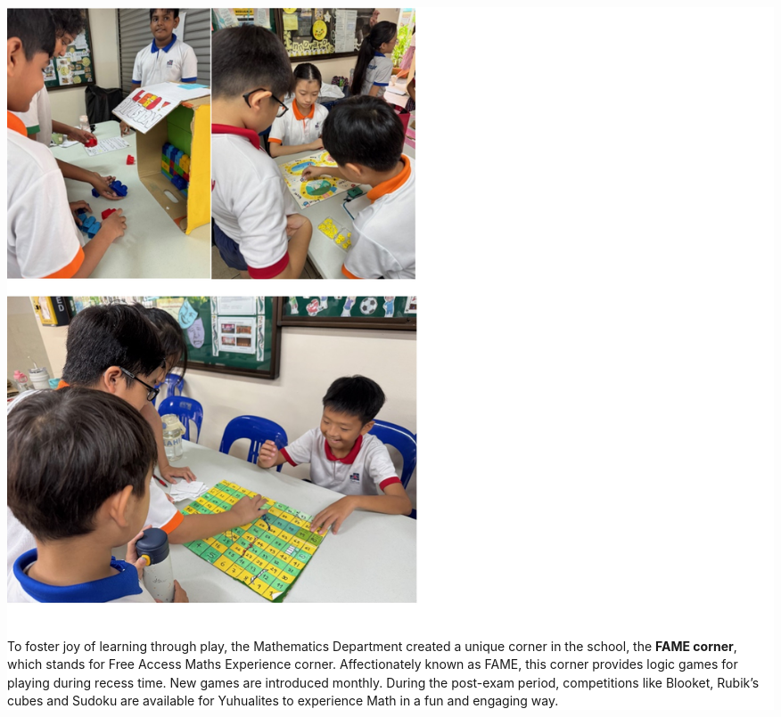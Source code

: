 <img style="width: 100%" height="auto" width="100%" alt="" src="/images/Math8.jpg">
</div>
</td>
</tr>
</tbody>
</table>
<p>To foster joy of learning through play, the Mathematics Department created
a unique corner in the school, the <strong>FAME corner</strong>, which stands
for Free Access Maths Experience corner. Affectionately known as FAME,
this corner provides logic games for playing during recess time. New games
are introduced monthly. During the post-exam period, competitions like
Blooket, Rubik’s cubes and Sudoku are available for Yuhualites to experience
Math in a fun and engaging way.</p>
<div class="isomer-image-wrapper">